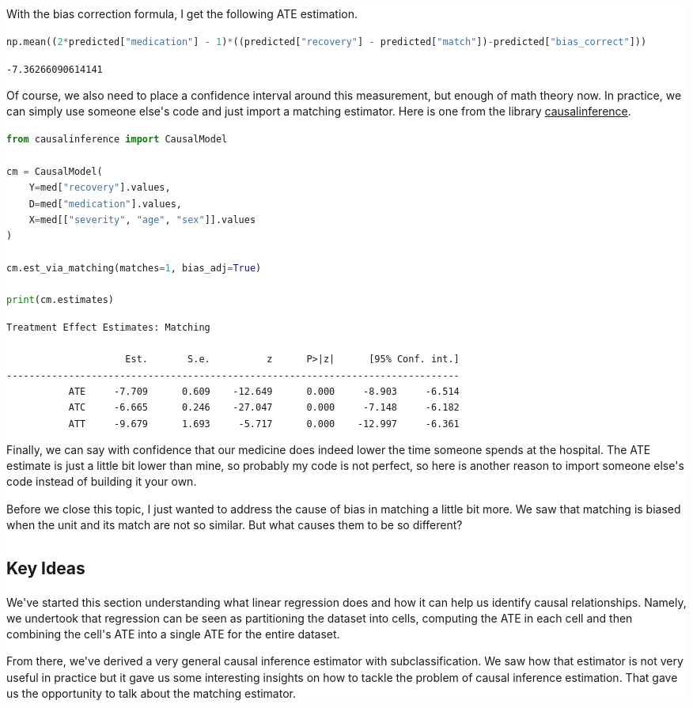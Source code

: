 With the bias correction formula, I get the following ATE estimation.


```python
np.mean((2*predicted["medication"] - 1)*((predicted["recovery"] - predicted["match"])-predicted["bias_correct"]))
```


    -7.36266090614141


Of course, we also need to place a confidence interval around this measurement, but enough of math theory now. In practice, we can simply use someone else's code and just import a matching estimator. Here is one from the library [causalinference](https://github.com/laurencium/causalinference). 


```python
from causalinference import CausalModel

cm = CausalModel(
    Y=med["recovery"].values, 
    D=med["medication"].values, 
    X=med[["severity", "age", "sex"]].values
)

cm.est_via_matching(matches=1, bias_adj=True)

print(cm.estimates)
```

    
    Treatment Effect Estimates: Matching
    
                         Est.       S.e.          z      P>|z|      [95% Conf. int.]
    --------------------------------------------------------------------------------
               ATE     -7.709      0.609    -12.649      0.000     -8.903     -6.514
               ATC     -6.665      0.246    -27.047      0.000     -7.148     -6.182
               ATT     -9.679      1.693     -5.717      0.000    -12.997     -6.361
    


Finally, we can say with confidence that our medicine does indeed lower the time someone spends at the hospital. The ATE estimate is just a little bit lower than mine, so probably my code is not perfect, so here is another reason to import someone else's code instead of building it your own. 

Before we close this topic, I just wanted to address the cause of bias in matching a little bit more. We saw that matching is biased when the unit and its match are not so similar. But what causes them to be so different?

## Key Ideas

We've started this section understanding what linear regression does and how it can help us identify causal relationships. Namely, we undertook that regression can be seen as partitioning the dataset into cells, computing the ATE in each cell and then combining the cell's ATE into a single ATE for the entire dataset. 

From there, we've derived a very general causal inference estimator with subclassification. We saw how that estimator is not very useful in practice but it gave us some interesting insights on how to tackle the problem of causal inference estimation. That gave us the opportunity to talk about the matching estimator. 
